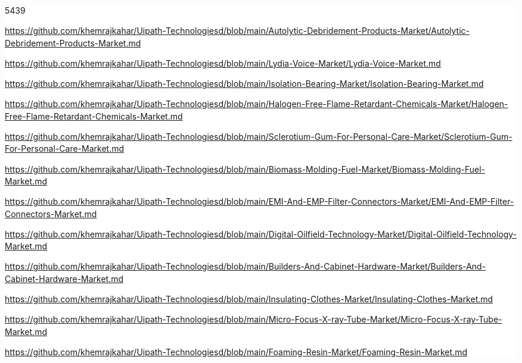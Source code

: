 5439</p><p><a href="https://github.com/khemrajkahar/Uipath-Technologiesd/blob/main/Autolytic-Debridement-Products-Market/Autolytic-Debridement-Products-Market.md">https://github.com/khemrajkahar/Uipath-Technologiesd/blob/main/Autolytic-Debridement-Products-Market/Autolytic-Debridement-Products-Market.md</a></p><p><a href="https://github.com/khemrajkahar/Uipath-Technologiesd/blob/main/Lydia-Voice-Market/Lydia-Voice-Market.md">https://github.com/khemrajkahar/Uipath-Technologiesd/blob/main/Lydia-Voice-Market/Lydia-Voice-Market.md</a></p><p><a href="https://github.com/khemrajkahar/Uipath-Technologiesd/blob/main/Isolation-Bearing-Market/Isolation-Bearing-Market.md">https://github.com/khemrajkahar/Uipath-Technologiesd/blob/main/Isolation-Bearing-Market/Isolation-Bearing-Market.md</a></p><p><a href="https://github.com/khemrajkahar/Uipath-Technologiesd/blob/main/Halogen-Free-Flame-Retardant-Chemicals-Market/Halogen-Free-Flame-Retardant-Chemicals-Market.md">https://github.com/khemrajkahar/Uipath-Technologiesd/blob/main/Halogen-Free-Flame-Retardant-Chemicals-Market/Halogen-Free-Flame-Retardant-Chemicals-Market.md</a></p><p><a href="https://github.com/khemrajkahar/Uipath-Technologiesd/blob/main/Sclerotium-Gum-For-Personal-Care-Market/Sclerotium-Gum-For-Personal-Care-Market.md">https://github.com/khemrajkahar/Uipath-Technologiesd/blob/main/Sclerotium-Gum-For-Personal-Care-Market/Sclerotium-Gum-For-Personal-Care-Market.md</a></p><p><a href="https://github.com/khemrajkahar/Uipath-Technologiesd/blob/main/Biomass-Molding-Fuel-Market/Biomass-Molding-Fuel-Market.md">https://github.com/khemrajkahar/Uipath-Technologiesd/blob/main/Biomass-Molding-Fuel-Market/Biomass-Molding-Fuel-Market.md</a></p><p><a href="https://github.com/khemrajkahar/Uipath-Technologiesd/blob/main/EMI-And-EMP-Filter-Connectors-Market/EMI-And-EMP-Filter-Connectors-Market.md">https://github.com/khemrajkahar/Uipath-Technologiesd/blob/main/EMI-And-EMP-Filter-Connectors-Market/EMI-And-EMP-Filter-Connectors-Market.md</a></p><p><a href="https://github.com/khemrajkahar/Uipath-Technologiesd/blob/main/Digital-Oilfield-Technology-Market/Digital-Oilfield-Technology-Market.md">https://github.com/khemrajkahar/Uipath-Technologiesd/blob/main/Digital-Oilfield-Technology-Market/Digital-Oilfield-Technology-Market.md</a></p><p><a href="https://github.com/khemrajkahar/Uipath-Technologiesd/blob/main/Builders-And-Cabinet-Hardware-Market/Builders-And-Cabinet-Hardware-Market.md">https://github.com/khemrajkahar/Uipath-Technologiesd/blob/main/Builders-And-Cabinet-Hardware-Market/Builders-And-Cabinet-Hardware-Market.md</a></p><p><a href="https://github.com/khemrajkahar/Uipath-Technologiesd/blob/main/Insulating-Clothes-Market/Insulating-Clothes-Market.md">https://github.com/khemrajkahar/Uipath-Technologiesd/blob/main/Insulating-Clothes-Market/Insulating-Clothes-Market.md</a></p><p><a href="https://github.com/khemrajkahar/Uipath-Technologiesd/blob/main/Micro-Focus-X-ray-Tube-Market/Micro-Focus-X-ray-Tube-Market.md">https://github.com/khemrajkahar/Uipath-Technologiesd/blob/main/Micro-Focus-X-ray-Tube-Market/Micro-Focus-X-ray-Tube-Market.md</a></p><p><a href="https://github.com/khemrajkahar/Uipath-Technologiesd/blob/main/Foaming-Resin-Market/Foaming-Resin-Market.md">https://github.com/khemrajkahar/Uipath-Technologiesd/blob/main/Foaming-Resin-Market/Foaming-Resin-Market.md</a></p>
